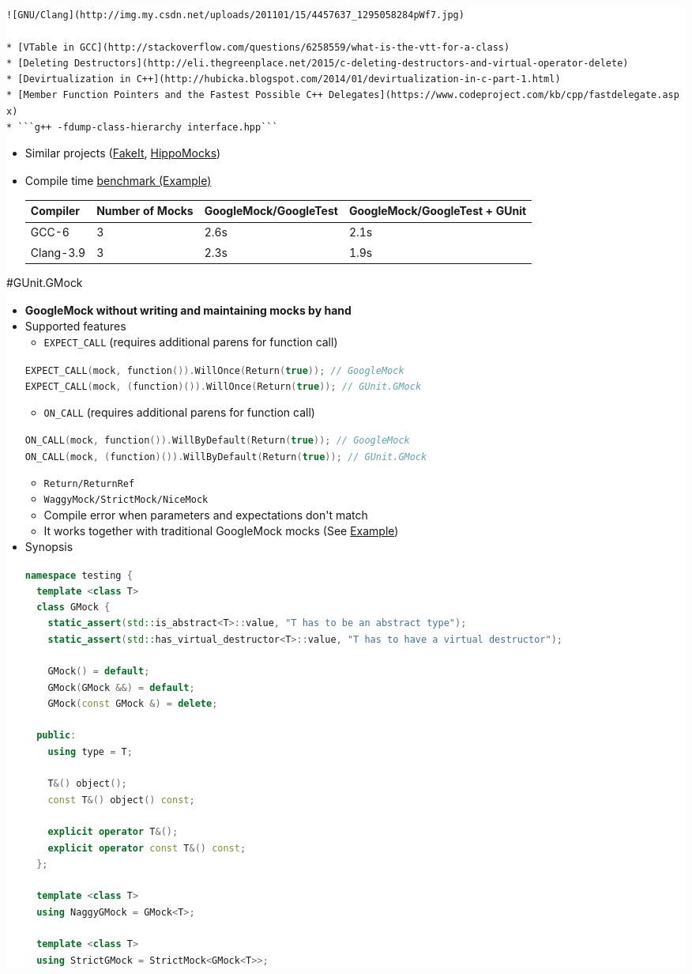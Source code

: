     ![GNU/Clang](http://img.my.csdn.net/uploads/201101/15/4457637_1295058284pWf7.jpg)

    * [VTable in GCC](http://stackoverflow.com/questions/6258559/what-is-the-vtt-for-a-class)
    * [Deleting Destructors](http://eli.thegreenplace.net/2015/c-deleting-destructors-and-virtual-operator-delete)
    * [Devirtualization in C++](http://hubicka.blogspot.com/2014/01/devirtualization-in-c-part-1.html)
    * [Member Function Pointers and the Fastest Possible C++ Delegates](https://www.codeproject.com/kb/cpp/fastdelegate.aspx)
    * ```g++ -fdump-class-hierarchy interface.hpp```

  * Similar projects ([FakeIt](https://github.com/eranpeer/FakeIt), [HippoMocks](https://github.com/dascandy/hippomocks))
* Compile time [benchmark (Example)](https://github.com/cpp-testing/GUnit/tree/master/benchmark)

    | Compiler | Number of Mocks | GoogleMock/GoogleTest | GoogleMock/GoogleTest + GUnit |
    | -------- | --------------- | --------------------- | ----------------------------- |
    | GCC-6    |               3 |                  2.6s |                         2.1s  |
    | Clang-3.9|               3 |                  2.3s |                         1.9s  |

#GUnit.GMock
 * **GoogleMock without writing and maintaining mocks by hand**
 * Supported features
   * `EXPECT_CALL` (requires additional parens for function call)
   ```cpp
   EXPECT_CALL(mock, function()).WillOnce(Return(true)); // GoogleMock
   EXPECT_CALL(mock, (function)()).WillOnce(Return(true)); // GUnit.GMock
   ```
   * `ON_CALL` (requires additional parens for function call)
   ```cpp
   ON_CALL(mock, function()).WillByDefault(Return(true)); // GoogleMock
   ON_CALL(mock, (function)()).WillByDefault(Return(true)); // GUnit.GMock
   ```
   * `Return/ReturnRef`
   * `WaggyMock/StrictMock/NiceMock`
   * Compile error when parameters and expectations don't match
   * It works together with traditional GoogleMock mocks (See [Example](https://github.com/cpp-testing/GUnit/blob/master/test/GMock.cpp))
* Synopsis
  ```cpp
  namespace testing {
    template <class T>
    class GMock {
      static_assert(std::is_abstract<T>::value, "T has to be an abstract type");
      static_assert(std::has_virtual_destructor<T>::value, "T has to have a virtual destructor");

      GMock() = default;
      GMock(GMock &&) = default;
      GMock(const GMock &) = delete;

    public:
      using type = T;

      T&() object();
      const T&() object() const;

      explicit operator T&();
      explicit operator const T&() const;
    };

    template <class T>
    using NaggyGMock = GMock<T>;

    template <class T>
    using StrictGMock = StrictMock<GMock<T>>;
  ```